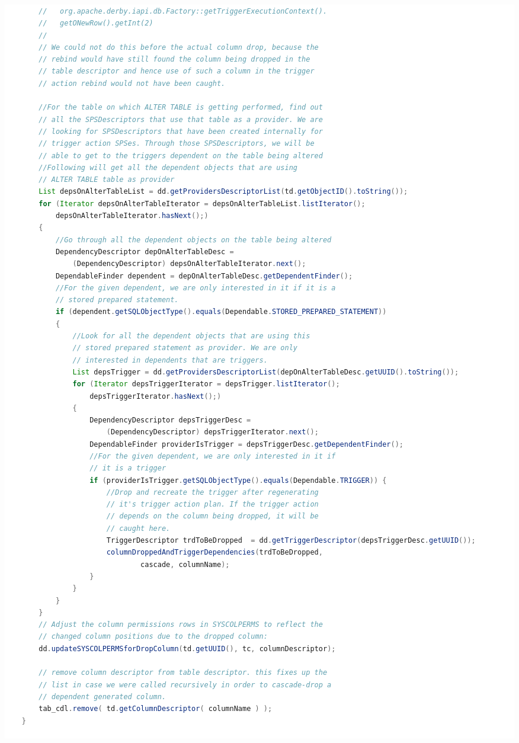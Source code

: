 ```java
		//   org.apache.derby.iapi.db.Factory::getTriggerExecutionContext().
		//   getONewRow().getInt(2)
		//
		// We could not do this before the actual column drop, because the 
		// rebind would have still found the column being dropped in the
		// table descriptor and hence use of such a column in the trigger
		// action rebind would not have been caught.

		//For the table on which ALTER TABLE is getting performed, find out
		// all the SPSDescriptors that use that table as a provider. We are
		// looking for SPSDescriptors that have been created internally for
		// trigger action SPSes. Through those SPSDescriptors, we will be
		// able to get to the triggers dependent on the table being altered
		//Following will get all the dependent objects that are using
		// ALTER TABLE table as provider
		List depsOnAlterTableList = dd.getProvidersDescriptorList(td.getObjectID().toString());
		for (Iterator depsOnAlterTableIterator = depsOnAlterTableList.listIterator(); 
			depsOnAlterTableIterator.hasNext();)
		{
			//Go through all the dependent objects on the table being altered 
			DependencyDescriptor depOnAlterTableDesc = 
				(DependencyDescriptor) depsOnAlterTableIterator.next();
			DependableFinder dependent = depOnAlterTableDesc.getDependentFinder();
			//For the given dependent, we are only interested in it if it is a
			// stored prepared statement.
			if (dependent.getSQLObjectType().equals(Dependable.STORED_PREPARED_STATEMENT))
			{
				//Look for all the dependent objects that are using this 
				// stored prepared statement as provider. We are only 
				// interested in dependents that are triggers.
				List depsTrigger = dd.getProvidersDescriptorList(depOnAlterTableDesc.getUUID().toString());
				for (Iterator depsTriggerIterator = depsTrigger.listIterator();
					depsTriggerIterator.hasNext();)
				{
					DependencyDescriptor depsTriggerDesc = 
						(DependencyDescriptor) depsTriggerIterator.next();
					DependableFinder providerIsTrigger = depsTriggerDesc.getDependentFinder();
					//For the given dependent, we are only interested in it if
					// it is a trigger
					if (providerIsTrigger.getSQLObjectType().equals(Dependable.TRIGGER)) {
						//Drop and recreate the trigger after regenerating 
						// it's trigger action plan. If the trigger action
						// depends on the column being dropped, it will be
						// caught here.
						TriggerDescriptor trdToBeDropped  = dd.getTriggerDescriptor(depsTriggerDesc.getUUID());
						columnDroppedAndTriggerDependencies(trdToBeDropped,
								cascade, columnName);
					}
				}
			}
		}
		// Adjust the column permissions rows in SYSCOLPERMS to reflect the
		// changed column positions due to the dropped column:
		dd.updateSYSCOLPERMSforDropColumn(td.getUUID(), tc, columnDescriptor);

        // remove column descriptor from table descriptor. this fixes up the
        // list in case we were called recursively in order to cascade-drop a
        // dependent generated column.
        tab_cdl.remove( td.getColumnDescriptor( columnName ) );
	}
    
```